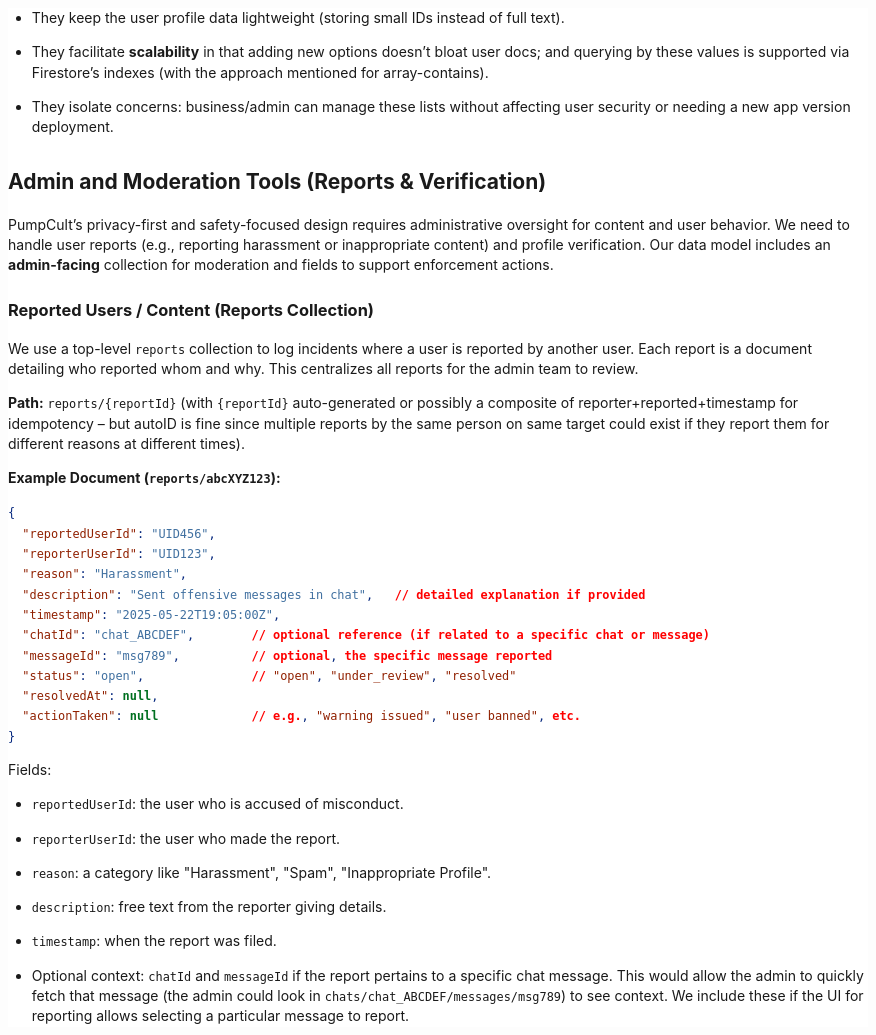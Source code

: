 - They keep the user profile data lightweight (storing small IDs instead of full text).
    
- They facilitate **scalability** in that adding new options doesn’t bloat user docs; and querying by these values is supported via Firestore’s indexes (with the approach mentioned for array-contains).
    
- They isolate concerns: business/admin can manage these lists without affecting user security or needing a new app version deployment.
    

## Admin and Moderation Tools (Reports & Verification)

PumpCult’s privacy-first and safety-focused design requires administrative oversight for content and user behavior. We need to handle user reports (e.g., reporting harassment or inappropriate content) and profile verification. Our data model includes an **admin-facing** collection for moderation and fields to support enforcement actions.

### Reported Users / Content (Reports Collection)

We use a top-level `reports` collection to log incidents where a user is reported by another user. Each report is a document detailing who reported whom and why. This centralizes all reports for the admin team to review.

**Path:** `reports/{reportId}` (with `{reportId}` auto-generated or possibly a composite of reporter+reported+timestamp for idempotency – but autoID is fine since multiple reports by the same person on same target could exist if they report them for different reasons at different times).

**Example Document (`reports/abcXYZ123`):**

```json
{
  "reportedUserId": "UID456",
  "reporterUserId": "UID123",
  "reason": "Harassment", 
  "description": "Sent offensive messages in chat",   // detailed explanation if provided
  "timestamp": "2025-05-22T19:05:00Z",
  "chatId": "chat_ABCDEF",        // optional reference (if related to a specific chat or message)
  "messageId": "msg789",          // optional, the specific message reported
  "status": "open",               // "open", "under_review", "resolved"
  "resolvedAt": null,
  "actionTaken": null             // e.g., "warning issued", "user banned", etc.
}
```

Fields:

- `reportedUserId`: the user who is accused of misconduct.
    
- `reporterUserId`: the user who made the report.
    
- `reason`: a category like "Harassment", "Spam", "Inappropriate Profile".
    
- `description`: free text from the reporter giving details.
    
- `timestamp`: when the report was filed.
    
- Optional context: `chatId` and `messageId` if the report pertains to a specific chat message. This would allow the admin to quickly fetch that message (the admin could look in `chats/chat_ABCDEF/messages/msg789`) to see context. We include these if the UI for reporting allows selecting a particular message to report.
    